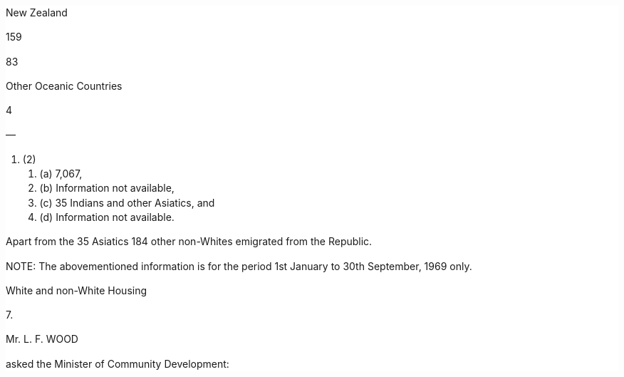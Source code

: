 </tr>

<tr>

<td><p>New Zealand</p></td>

<td><p>159</p></td>

<td><p>83</p></td>

</tr>

<tr>

<td><p>Other Oceanic Countries</p></td>

<td><p>4</p></td>

<td><p>&#x2014;</p></td>

</tr>

</table>

<ol>

<li>(2)

<ol>

<li>(a) 7,067,</li>

<li>(b) Information not available,</li>

<li>(c) 35 Indians and other Asiatics, and</li>

<li>(d) Information not available.</li>

</ol></li>

</ol>

<p>Apart from the 35 Asiatics 184 other non-Whites emigrated from the Republic.</p>

<p>NOTE: The abovementioned information is for the period 1st January to 30th September, 1969 only.</p>

</answer>

</writtenStatements>

<writtenStatements>

<heading>White and non-White Housing</heading>

<question by="#wood" to="#minister_of_community_development">

<num>7.</num>

<from>Mr. L. F. WOOD</from>

<p>asked the Minister of Community Development:</p>

<ol>
